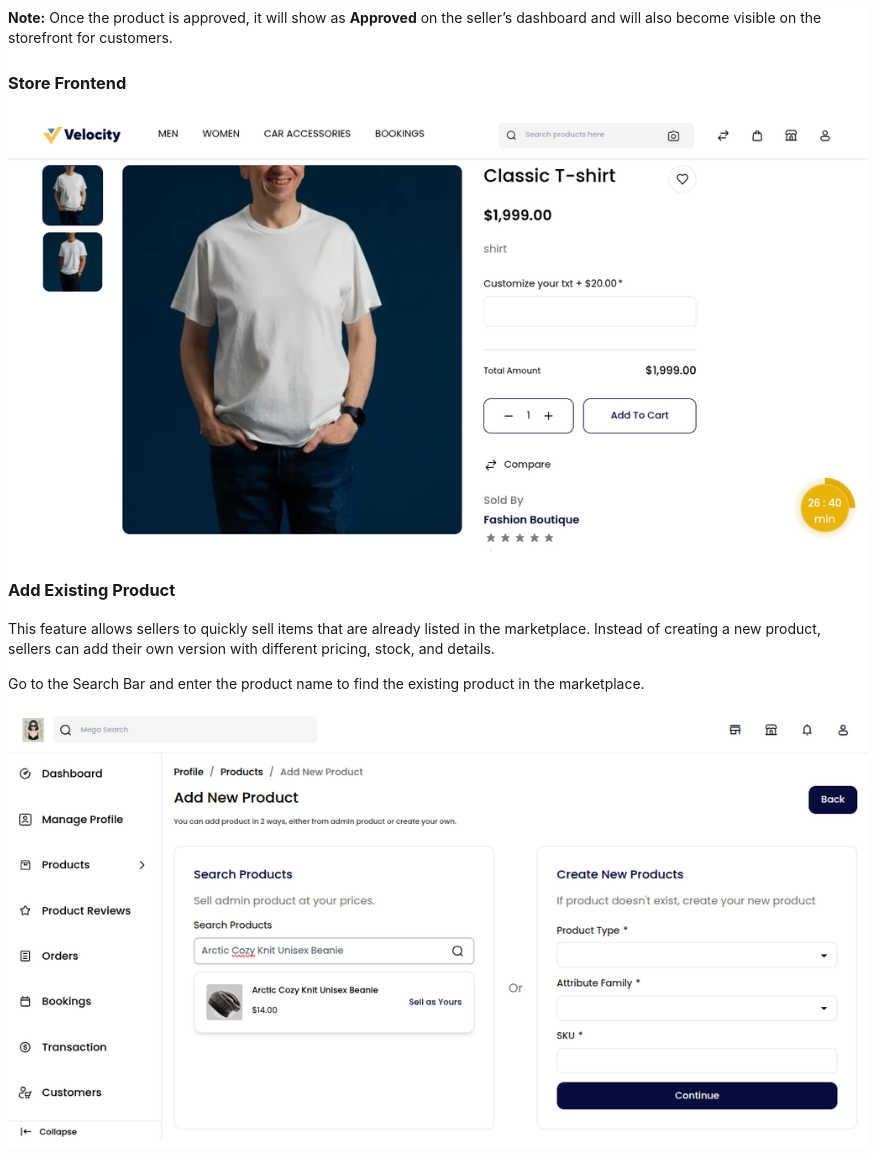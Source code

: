 **Note:** Once the product is approved, it will show as **Approved** on the seller’s dashboard and will also become visible on the storefront for customers.

### Store Frontend

![Template](../../assets/2.1.0/images/multi-vendor-marketplace/20-product-frontend-view.png)

### Add Existing Product

This feature allows sellers to quickly sell items that are already listed in the marketplace. Instead of creating a new product, sellers can add their own version with different pricing, stock, and details.

Go to the Search Bar and enter the product name to find the existing product in the marketplace.

![Template](../../assets/2.1.0/images/multi-vendor-marketplace/21-search-product.png)
